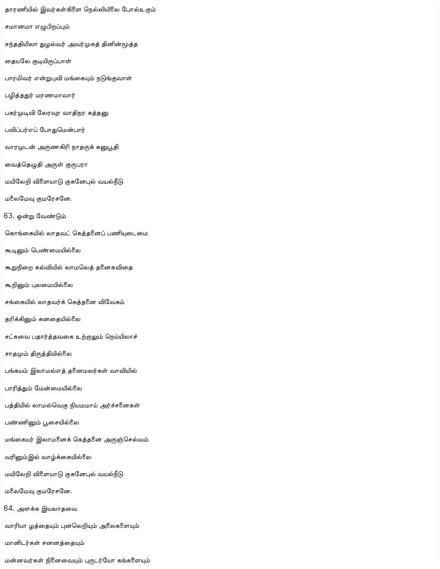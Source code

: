 தாரணியில் இவர்கள்கிளை நெல்லியிலை போல்உகும்  

சமானமா எழுபிறப்பும்  

சந்ததியிலா துழல்வர் அவர்முகத் தினின்மூத்த  

தையலே குடியிருப்பாள்  

பாரமிவர் என்றுபுவி மங்கையும் நடுங்குவாள்  

பழித்ததுர் மரணமாவார்  

பகர்முடிவி லேரவுர வாதிநர கத்தனு  

பவிப்பர்எப் போதுமென்பார்  

வாரமுடன் அருணகிரி நாதருக் கனுபூதி  

வைத்தெழுதி அருள் குருபரா  

மயிலேறி விளையாடு குகனேபுல் வயல்நீடு  

மலைமேவு குமரேசனே.  

63. ஒன்று வேண்டும்  

கொங்கையில் லாதவட் கெத்தனைப் பணியுடைமை  

கூடினும் பெண்மையில்லை  

கூறுநிறை கல்வியில் லாமலெத் தனைகவிதை  

கூறினும் புலமையில்லை  

சங்கையில் லாதவர்க் கெத்தனை விவேகம்  

தரிக்கினும் கனதையில்லை  

சட்சுவை பதார்த்தவகை உற்றாலும் நெய்யிலாச்  

சாதமும் திருத்தியில்லை  

பங்கயம் இலாமல்எத் தனைமலர்கள் வாவியில்  

பாரித்தும் மேன்மையில்லை  

பத்தியில் லாமல்வெகு நியமமாய் அர்ச்சனைகள்  

பண்ணினும் பூசையில்லை  

மங்கையர் இலாமனைக் கெத்தனை அருஞ்செல்வம்  

வரினும்இல் வாழ்க்கையில்லை  

மயிலேறி விளையாடு குகனேபுல் வயல்நீடு  

மலைமேவு குமரேசனே.  

64. அளக்க இயலாதவை  

வாரியா ழத்தையும் புனலெறியும் அலைகளையும்  

மானிடர்கள் சனனத்தையும்  

மன்னவர்கள் நினைவையும் புருடர்யோ கங்களையும்  
